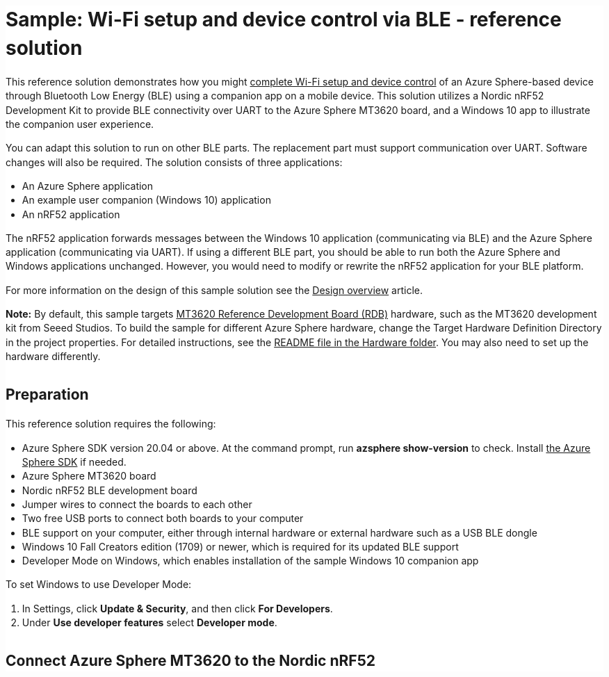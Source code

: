 # Sample: Wi-Fi setup and device control via BLE - reference solution

This reference solution demonstrates how you might [complete Wi-Fi setup and device control](https://docs.microsoft.com/azure-sphere/network/wifi-including-ble) of an Azure Sphere-based device through Bluetooth Low Energy (BLE) using a companion app on a mobile device. This solution utilizes a Nordic nRF52 Development Kit to provide BLE connectivity over UART to the Azure Sphere MT3620 board, and a Windows 10 app to illustrate the companion user experience.  

You can adapt this solution to run on other BLE parts. The replacement part must support communication over UART. Software changes will also be required. The solution consists of three applications:
  
- An Azure Sphere application  
- An example user companion (Windows 10) application  
- An nRF52 application

The nRF52 application forwards messages between the Windows 10 application (communicating via BLE) and the Azure Sphere application (communicating via UART).
If using a different BLE part, you should be able to run both the Azure Sphere and Windows applications unchanged. However, you would need to modify or rewrite the nRF52 application for your BLE platform. 

For more information on the design of this sample solution see the [Design overview](./design-overview.md) article. 

**Note:** By default, this sample targets [MT3620 Reference Development Board (RDB)](https://docs.microsoft.com/azure-sphere/hardware/mt3620-reference-board-design) hardware, such as the MT3620 development kit from Seeed Studios. To build the sample for different Azure Sphere hardware, change the Target Hardware Definition Directory in the project properties. For detailed instructions, see the [README file in the Hardware folder](../../Hardware/README.md).  You may also need to set up the hardware differently.

## Preparation

This reference solution requires the following:

- Azure Sphere SDK version 20.04 or above. At the command prompt, run **azsphere show-version** to check. Install [the Azure Sphere SDK](https://docs.microsoft.com/azure-sphere/install/install-sdk) if needed.
- Azure Sphere MT3620 board
- Nordic nRF52 BLE development board
- Jumper wires to connect the boards to each other
- Two free USB ports to connect both boards to your computer
- BLE support on your computer, either through internal hardware or external hardware such as a USB BLE dongle
- Windows 10 Fall Creators edition (1709) or newer, which is required for its updated BLE support
- Developer Mode on Windows, which enables installation of the sample Windows 10 companion app

To set Windows to use Developer Mode:

1. In Settings, click **Update & Security**, and then click **For Developers**.
1. Under **Use developer features** select **Developer mode**.

## Connect Azure Sphere MT3620 to the Nordic nRF52

